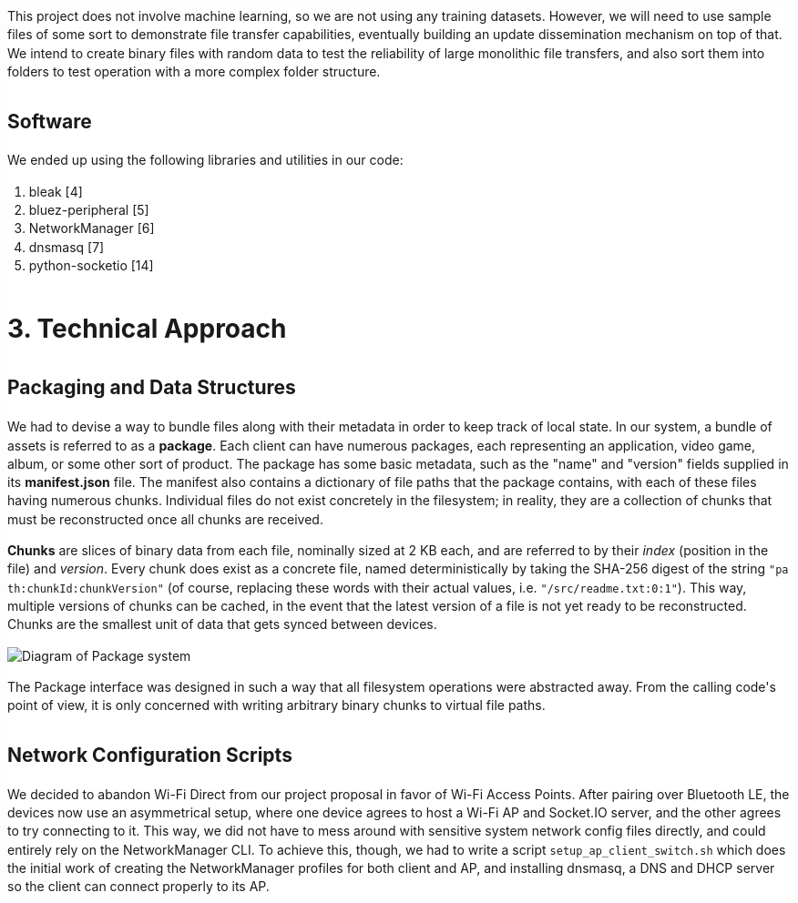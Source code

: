 This project does not involve machine learning, so we are not using any training datasets. However, we will need to use sample files of some sort to demonstrate file transfer capabilities, eventually building an update dissemination mechanism on top of that. We intend to create binary files with random data to test the reliability of large monolithic file transfers, and also sort them into folders to test operation with a more complex folder structure.

## Software

We ended up using the following libraries and utilities in our code:

1. bleak [4]
2. bluez-peripheral [5]
3. NetworkManager [6]
4. dnsmasq [7]
5. python-socketio [14]

# 3. Technical Approach

## Packaging and Data Structures

We had to devise a way to bundle files along with their metadata in order to keep track of local state. In our system, a bundle of assets is referred to as a **package**. Each client can have numerous packages, each representing an application, video game, album, or some other sort of product. The package has some basic metadata, such as the "name" and "version" fields supplied in its **manifest.json** file. The manifest also contains a dictionary of file paths that the package contains, with each of these files having numerous chunks. Individual files do not exist concretely in the filesystem; in reality, they are a collection of chunks that must be reconstructed once all chunks are received.

**Chunks** are slices of binary data from each file, nominally sized at 2 KB each, and are referred to by their *index* (position in the file) and *version*. Every chunk does exist as a concrete file, named deterministically by taking the SHA-256 digest of the string `"path:chunkId:chunkVersion"` (of course, replacing these words with their actual values, i.e. `"/src/readme.txt:0:1"`). This way, multiple versions of chunks can be cached, in the event that the latest version of a file is not yet ready to be reconstructed. Chunks are the smallest unit of data that gets synced between devices.

![Diagram of Package system](/M202A-Project/AdHocPackage.drawio.png)

The Package interface was designed in such a way that all filesystem operations were abstracted away. From the calling code's point of view, it is only concerned with writing arbitrary binary chunks to virtual file paths.

## Network Configuration Scripts

We decided to abandon Wi-Fi Direct from our project proposal in favor of Wi-Fi Access Points. After pairing over Bluetooth LE, the devices now use an asymmetrical setup, where one device agrees to host a Wi-Fi AP and Socket.IO server, and the other agrees to try connecting to it. This way, we did not have to mess around with sensitive system network config files directly, and could entirely rely on the NetworkManager CLI. To achieve this, though, we had to write a script `setup_ap_client_switch.sh` which does the initial work of creating the NetworkManager profiles for both client and AP, and installing dnsmasq, a DNS and DHCP server so the client can connect properly to its AP.
